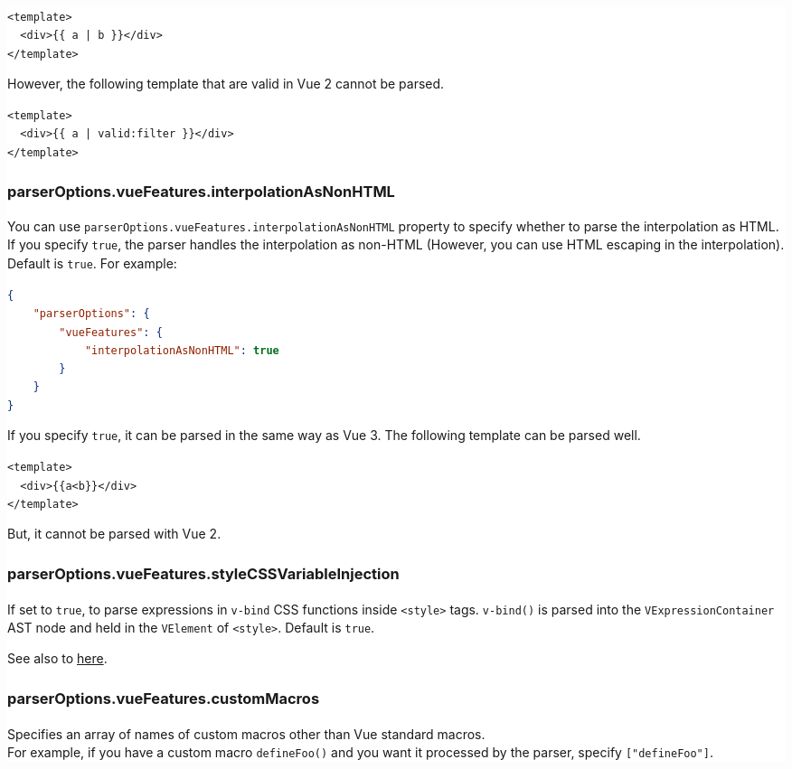 ```vue
<template>
  <div>{{ a | b }}</div>
</template>
```

However, the following template that are valid in Vue 2 cannot be parsed.

```vue
<template>
  <div>{{ a | valid:filter }}</div>
</template>
```

### parserOptions.vueFeatures.interpolationAsNonHTML

You can use `parserOptions.vueFeatures.interpolationAsNonHTML` property to specify whether to parse the interpolation as HTML. If you specify `true`, the parser handles the interpolation as non-HTML (However, you can use HTML escaping in the interpolation). Default is `true`.
For example:

```json
{
    "parserOptions": {
        "vueFeatures": {
            "interpolationAsNonHTML": true
        }
    }
}
```

If you specify `true`, it can be parsed in the same way as Vue 3.
The following template can be parsed well.

```vue
<template>
  <div>{{a<b}}</div>
</template>
```

But, it cannot be parsed with Vue 2.

### parserOptions.vueFeatures.styleCSSVariableInjection

If set to `true`, to parse expressions in `v-bind` CSS functions inside `<style>` tags. `v-bind()` is parsed into the `VExpressionContainer` AST node and held in the `VElement` of `<style>`. Default is `true`.

See also to [here](https://github.com/vuejs/rfcs/blob/master/active-rfcs/0043-sfc-style-variables.md).

### parserOptions.vueFeatures.customMacros

Specifies an array of names of custom macros other than Vue standard macros.  
For example, if you have a custom macro `defineFoo()` and you want it processed by the parser, specify `["defineFoo"]`.
